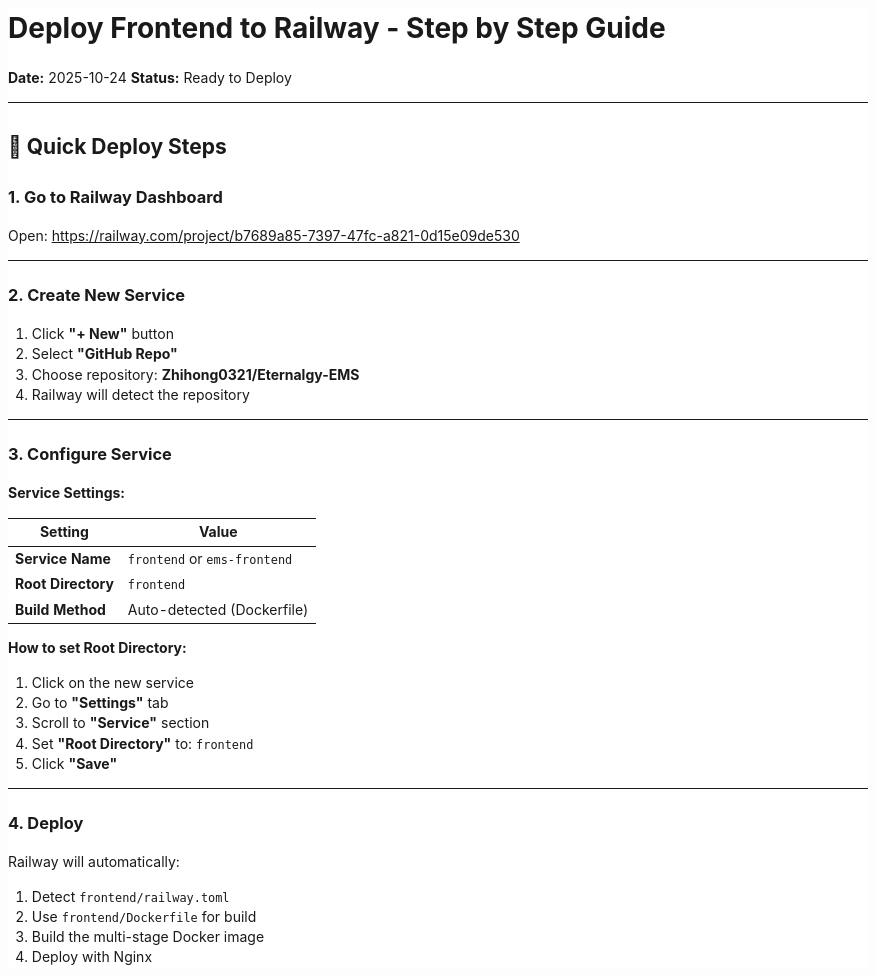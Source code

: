 # Deploy Frontend to Railway - Step by Step Guide

**Date:** 2025-10-24
**Status:** Ready to Deploy

---

## 🚀 Quick Deploy Steps

### 1. Go to Railway Dashboard

Open: https://railway.com/project/b7689a85-7397-47fc-a821-0d15e09de530

---

### 2. Create New Service

1. Click **"+ New"** button
2. Select **"GitHub Repo"**
3. Choose repository: **Zhihong0321/Eternalgy-EMS**
4. Railway will detect the repository

---

### 3. Configure Service

**Service Settings:**

| Setting | Value |
|---------|-------|
| **Service Name** | `frontend` or `ems-frontend` |
| **Root Directory** | `frontend` |
| **Build Method** | Auto-detected (Dockerfile) |

**How to set Root Directory:**
1. Click on the new service
2. Go to **"Settings"** tab
3. Scroll to **"Service"** section
4. Set **"Root Directory"** to: `frontend`
5. Click **"Save"**

---

### 4. Deploy

Railway will automatically:
1. Detect `frontend/railway.toml`
2. Use `frontend/Dockerfile` for build
3. Build the multi-stage Docker image
4. Deploy with Nginx
